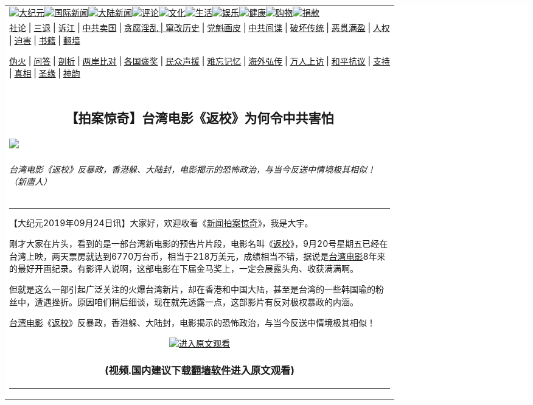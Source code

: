 <a name="1" id="1" target="_blank"></a><span id="1"></span>
<table border="0"><tr><td colspan="2" VALIGN=TOP><a href="https://github.com/woywz155/djy/blob/master/gb/nsc413.md#1"><img src="https://raw.githubusercontent.com/woywz155/www/master/t/djy/1.jpg" title="大纪元"></a><a href="https://github.com/woywz155/djy/blob/master/gb/n24hr.md#1"><img src="https://raw.githubusercontent.com/woywz155/www/master/t/djy/3.jpg" title="国际新闻"></a><a href="https://github.com/woywz155/djy/blob/master/gb/nsc413.md#1"><img src="https://raw.githubusercontent.com/woywz155/www/master/t/djy/4.jpg" title="大陆新闻"></a><a href="https://github.com/woywz155/djy/blob/master/gb/news392.md#1"><img src="https://raw.githubusercontent.com/woywz155/www/master/t/djy/5.jpg" title="评论"></a><a href="https://github.com/woywz155/djy/blob/master/gb/news2007.md#1"><img src="https://raw.githubusercontent.com/woywz155/www/master/t/djy/6.jpg" title="文化"></a><a href="https://github.com/woywz155/djy/blob/master/gb/news2008.md#1"><img src="https://raw.githubusercontent.com/woywz155/www/master/t/djy/7.jpg" title="生活"></a><a href="https://github.com/woywz155/djy/blob/master/gb/ncyule.md#1"><img src="https://raw.githubusercontent.com/woywz155/www/master/t/djy/8.jpg" title="娱乐"></a><a href="https://github.com/woywz155/djy/blob/master/gb/nsc1002.md#1"><img src="https://raw.githubusercontent.com/woywz155/www/master/t/djy/9.jpg" title="健康"><a href="https://www.youlucky.com"><img src="https://raw.githubusercontent.com/woywz155/www/master/t/djy/10.jpg" title="购物"></a><a href="https://www.supportepoch.org/donation?utm_medium=epochtimes&utm_source=referral&utm_campaign=donate_button_djyhomepage"><img src="https://raw.githubusercontent.com/woywz155/www/master/t/djy/12.jpg" title="捐款"></a></td></tr>
<tr><td colspan="2" VALIGN=TOP><a target="_blank" href="https://git.io/fjCRf">社论</a> | <a target="_blank" href="https://github.com/woywz155/djy/blob/master/gb/nf5657.md#1">三退</a> | <a target="_blank" href="https://github.com/woywz155/djy/blob/master/gb/nf6123.md#1">诉江</a> | <a target="_blank" href="https://github.com/woywz155/djy/blob/master/gb/nf1176117.md#1">中共卖国</a> | <a target="_blank" href="https://github.com/woywz155/djy/blob/master/gb/nf5773.md#1">贪腐淫乱 | <a target="_blank" href="https://github.com/woywz155/djy/blob/master/gb/nf1176115.md#1">窜改历史</a> | <a target="_blank" href="https://github.com/woywz155/djy/blob/master/gb/nf1176107.md#1">党魁画皮</a> | <a target="_blank" href="https://github.com/woywz155/djy/blob/master/gb/nf1320400.md#1">中共间谍</a> | <a target="_blank" href="https://github.com/woywz155/djy/blob/master/gb/nf1176114.md#1">破坏传统</a> | <a target="_blank" href="https://github.com/woywz155/djy/blob/master/gb/nf5287.md#1">恶贯满盈</a> | <a target="_blank" href="https://github.com/woywz155/djy/blob/master/gb/ncid278.md#1">人权</a> | <a target="_blank" href="https://github.com/woywz155/djy/blob/master/gb/nf1176111.md#1">迫害</a> | <a target="_blank" href="https://github.com/woywz155/djy/blob/master/gb/nf1235328.md#1">书籍</a> | <a target="_blank" href="https://github.com/woywz155/www/blob/master/README.md?zsrh#1">翻墙</a></p><p><a target="_blank" href="https://github.com/woywz155/djy/blob/master/gb/nf5562.md#1">伪火</a> | <a target="_blank" href="https://github.com/woywz155/djy/blob/master/gb/nf4378.md#1">问答</a> | <a target="_blank" href="https://github.com/woywz155/djy/blob/master/gb/nf5792.md#1">剖析</a> | <a target="_blank" href="https://github.com/woywz155/djy/blob/master/gb/nf5735.md#1">两岸比对</a> | <a target="_blank" href="https://github.com/woywz155/djy/blob/master/gb/nf6119.md#1">各国褒奖</a> | <a target="_blank" href="https://github.com/woywz155/djy/blob/master/gb/nf6120.md#1">民众声援</a> | <a target="_blank" href="https://github.com/woywz155/djy/blob/master/gb/nf1188594.md#1">难忘记忆</a> | <a target="_blank" href="https://github.com/woywz155/djy/blob/master/gb/nf3180.md#1">海外弘传</a> | <a target="_blank" href="https://github.com/woywz155/djy/blob/master/gb/nf5410.md#1">万人上访</a> | <a target="_blank" href="https://github.com/woywz155/ntdtv/blob/master/gb/prog1530_1.md#1">和平抗议</a> | <a target="_blank" href="https://github.com/woywz155/djy/blob/master/gb/nf4386.md#1">支持</a> | <a target="_blank" href="https://github.com/woywz155/djy/blob/master/gb/nf4389.md#1">真相</a> | <a target="_blank" href="https://github.com/woywz155/djy/blob/master/gb/nf5790.md#1">圣缘</a> | <a target="_blank" href="https://github.com/woywz155/djy/blob/master/gb/nf4786.md#1">神韵</a></td></tr>
<tr><td VALIGN=TOP width="626"><h2 align=center>【拍案惊奇】台湾电影《返校》为何令中共害怕</h2>
<img src="http://i.epochtimes.com/assets/uploads/2019/09/15c74235a78b749a_ttl7dayvxr_174e9af355e72509-600x400.jpg" />
<h6>台湾电影《返校》反暴政，香港躲、大陆封，电影揭示的恐怖政治，与当今反送中情境极其相似！（新唐人）
</h6>
<hr>
<p>【大纪元2019年09月24日讯】大家好，欢迎收看《<a href="https://github.com/woywz155/djy/blob/master/gb/tag/%E6%96%B0%E9%97%BB%E6%8B%8D%E6%A1%88%E6%83%8A%E5%A5%87.md">新闻拍案惊奇</a>》，我是大宇。</p>
<p>刚才大家在片头，看到的是一部台湾新电影的预告片片段，电影名叫《<a href="https://github.com/woywz155/djy/blob/master/gb/tag/%E8%BF%94%E6%A0%A1.md">返校</a>》，9月20号星期五已经在台湾上映，两天票房就达到6770万台币，相当于218万美元，成绩相当不错，据说是<a href="https://github.com/woywz155/djy/blob/master/gb/tag/%E5%8F%B0%E6%B9%BE%E7%94%B5%E5%BD%B1.md">台湾电影</a>8年来的最好开画纪录。有影评人说啊，这部电影在下届金马奖上，一定会展露头角、收获满满啊。</p>
<p>但就是这么一部引起广泛关注的火爆台湾新片，却在香港和中国大陆，甚至是台湾的一些韩国瑜的粉丝中，遭遇挫折。原因咱们稍后细谈，现在就先透露一点，这部影片有反对极权暴政的内涵。</p>
<p><a href="https://github.com/woywz155/djy/blob/master/gb/tag/%E5%8F%B0%E6%B9%BE%E7%94%B5%E5%BD%B1.md">台湾电影</a>《<a href="https://github.com/woywz155/djy/blob/master/gb/tag/%E8%BF%94%E6%A0%A1.md">返校</a>》反暴政，香港躲、大陆封，电影揭示的恐怖政治，与当今反送中情境极其相似！</p>
<p style="text-align: center;"><a src=""></a><a href="https://git.io/JeGeH"><img width="600" src="https://raw.githubusercontent.com/woywz155/djy/master/gb/300/djtsp.jpg" title="进入原文观看"  alt="进入原文观看"></a><h3 align=center>(视频.国内建议下载<a href="https://git.io/JesJV">翻墙软件</a>进入原文观看)</h3><hr><a src="https://www.youtube.com/embed/7zr2qZdEw2A" width="560" b="315" frameborder="0" allowfullscreen="allowfullscreen"></a></p>
